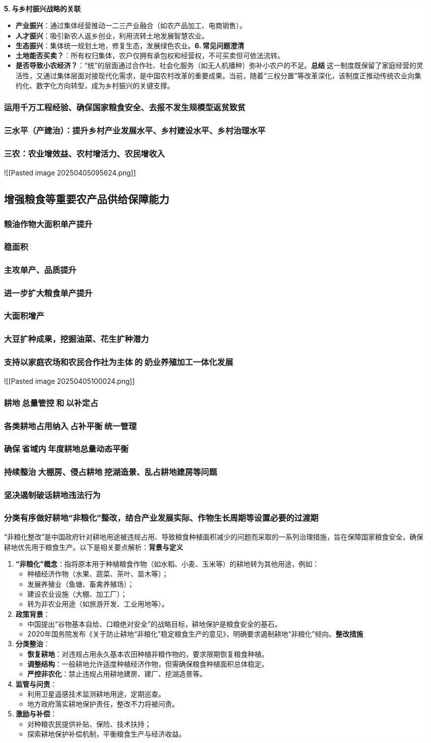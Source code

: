​**5. 与乡村振兴战略的关联**
- ​**产业振兴**：通过集体经营推动一二三产业融合（如农产品加工、电商销售）。
- ​**人才振兴**：吸引新农人返乡创业，利用流转土地发展智慧农业。
- ​**生态振兴**：集体统一规划土地，修复生态，发展绿色农业。
​**6. 常见问题澄清**
- ​**土地能否买卖？**：所有权归集体，农户仅拥有承包权和经营权，不可买卖但可依法流转。
- ​**是否导致小农经济？**：“统”的层面通过合作社、社会化服务（如无人机播种）弥补小农户的不足。
​**总结**
这一制度既保留了家庭经营的灵活性，又通过集体层面对接现代化需求，是中国农村改革的重要成果。当前，随着“三权分置”等改革深化，该制度正推动传统农业向集约化、数字化方向转型，成为乡村振兴的关键支撑。
### 运用千万工程经验、确保国家粮食安全、去报不发生规模型返贫致贫
### 三水平（产建治）：提升乡村产业发展水平、乡村建设水平、乡村治理水平
### 三农：农业增效益、农村增活力、农民增收入
![[Pasted image 20250405095624.png]]

## 增强粮食等重要农产品供给保障能力
### 粮油作物大面积单产提升
### 稳面积
### 主攻单产、品质提升
### 进一步扩大粮食单产提升
### 大面积增产
### 大豆扩种成果，挖掘油菜、花生扩种潜力
### 支持以家庭农场和农民合作社为主体 的 奶业养殖加工一体化发展
![[Pasted image 20250405100024.png]]
### 耕地 总量管控 和 以补定占
### 各类耕地占用纳入 占补平衡 统一管理
### 确保 省域内 年度耕地总量动态平衡
### 持续整治 大棚房、侵占耕地 挖湖造景、乱占耕地建房等问题
### 坚决遏制破话耕地违法行为
### 分类有序做好耕地“非粮化”整改，结合产业发展实际、作物生长周期等设置必要的过渡期
“非粮化整改”是中国政府针对耕地用途被违规占用、导致粮食种植面积减少的问题而采取的一系列治理措施，旨在保障国家粮食安全，确保耕地优先用于粮食生产。以下是相关要点解析：
​**背景与定义**​
1. ​**​“非粮化”概念**​：指将原本用于种植粮食作物（如水稻、小麦、玉米等）的耕地转为其他用途，例如：
    - 种植经济作物（水果、蔬菜、茶叶、苗木等）；
    - 发展养殖业（鱼塘、畜禽养殖场）；
    - 建设农业设施（大棚、加工厂）；
    - 转为非农业用途（如旅游开发、工业用地等）。
2. ​**政策背景**​：
    - 中国提出“谷物基本自给、口粮绝对安全”的战略目标，耕地保护是粮食安全的基石。
    - 2020年国务院发布《关于防止耕地“非粮化”稳定粮食生产的意见》，明确要求遏制耕地“非粮化”倾向。
​**整改措施**​
3. ​**分类整治**​：
    - ​**恢复耕地**​：对违规占用永久基本农田种植非粮作物的，要求限期恢复粮食种植。
    - ​**调整结构**​：一般耕地允许适度种植经济作物，但需确保粮食种植面积总体稳定。
    - ​**严控非农化**​：禁止违规占用耕地建房、建厂、挖湖造景等。
4. ​**监管与问责**​：
    - 利用卫星遥感技术监测耕地用途，定期巡查。
    - 地方政府落实耕地保护责任，整改不力将被问责。
5. ​**激励与补偿**​：
    - 对种粮农民提供补贴、保险、技术扶持；
    - 探索耕地保护补偿机制，平衡粮食生产与经济收益。